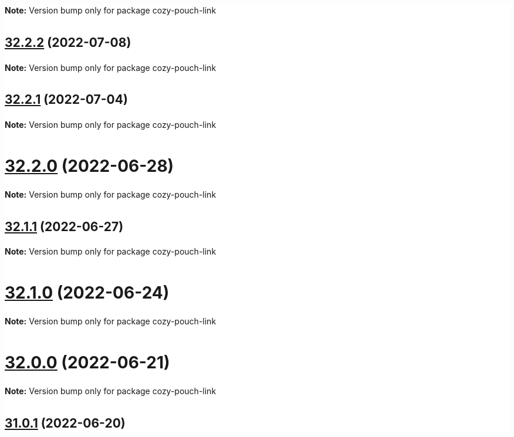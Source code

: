 **Note:** Version bump only for package cozy-pouch-link





## [32.2.2](https://github.com/cozy/cozy-client/compare/v32.2.1...v32.2.2) (2022-07-08)

**Note:** Version bump only for package cozy-pouch-link





## [32.2.1](https://github.com/cozy/cozy-client/compare/v32.2.0...v32.2.1) (2022-07-04)

**Note:** Version bump only for package cozy-pouch-link





# [32.2.0](https://github.com/cozy/cozy-client/compare/v32.1.1...v32.2.0) (2022-06-28)

**Note:** Version bump only for package cozy-pouch-link





## [32.1.1](https://github.com/cozy/cozy-client/compare/v32.1.0...v32.1.1) (2022-06-27)

**Note:** Version bump only for package cozy-pouch-link





# [32.1.0](https://github.com/cozy/cozy-client/compare/v32.0.0...v32.1.0) (2022-06-24)

**Note:** Version bump only for package cozy-pouch-link





# [32.0.0](https://github.com/cozy/cozy-client/compare/v31.0.1...v32.0.0) (2022-06-21)

**Note:** Version bump only for package cozy-pouch-link





## [31.0.1](https://github.com/cozy/cozy-client/compare/v31.0.0...v31.0.1) (2022-06-20)
